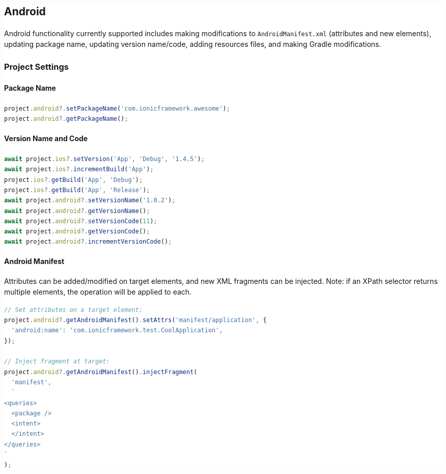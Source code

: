 
## Android

Android functionality currently supported includes making modifications to `AndroidManifest.xml` (attributes and new elements), updating package name, updating version name/code, adding resources files, and making Gradle modifications.

### Project Settings

#### Package Name

```typescript
project.android?.setPackageName('com.ionicframework.awesome');
project.android?.getPackageName();
```

#### Version Name and Code

```typescript
await project.ios?.setVersion('App', 'Debug', '1.4.5');
await project.ios?.incrementBuild('App');
project.ios?.getBuild('App', 'Debug');
project.ios?.getBuild('App', 'Release');
await project.android?.setVersionName('1.0.2');
await project.android?.getVersionName();
await project.android?.setVersionCode(11);
await project.android?.getVersionCode();
await project.android?.incrementVersionCode();
```

#### Android Manifest

Attributes can be added/modified on target elements, and new XML fragments can be injected. Note: if an XPath selector returns multiple elements, the operation will be applied to each.

```typescript
// Set attributes on a target element:
project.android?.getAndroidManifest().setAttrs('manifest/application', {
  'android:name': 'com.ionicframework.test.CoolApplication',
});

// Inject fragment at target:
project.android?.getAndroidManifest().injectFragment(
  'manifest',
  `
<queries>
  <package />
  <intent>
  </intent>
</queries>
`
);
```
